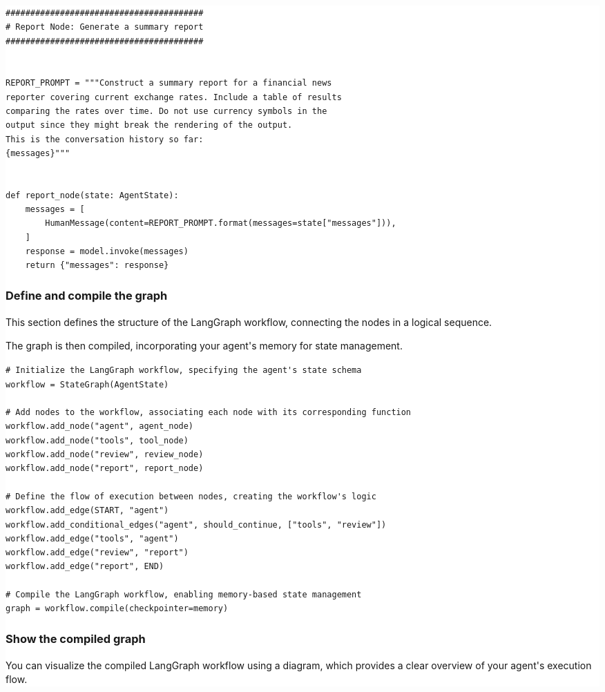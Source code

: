 ```
########################################
# Report Node: Generate a summary report
########################################


REPORT_PROMPT = """Construct a summary report for a financial news
reporter covering current exchange rates. Include a table of results
comparing the rates over time. Do not use currency symbols in the
output since they might break the rendering of the output.
This is the conversation history so far:
{messages}"""


def report_node(state: AgentState):
    messages = [
        HumanMessage(content=REPORT_PROMPT.format(messages=state["messages"])),
    ]
    response = model.invoke(messages)
    return {"messages": response}
```

### Define and compile the graph

This section defines the structure of the LangGraph workflow, connecting the nodes in a logical sequence.

The graph is then compiled, incorporating your agent's memory for state management.


```
# Initialize the LangGraph workflow, specifying the agent's state schema
workflow = StateGraph(AgentState)

# Add nodes to the workflow, associating each node with its corresponding function
workflow.add_node("agent", agent_node)
workflow.add_node("tools", tool_node)
workflow.add_node("review", review_node)
workflow.add_node("report", report_node)

# Define the flow of execution between nodes, creating the workflow's logic
workflow.add_edge(START, "agent")
workflow.add_conditional_edges("agent", should_continue, ["tools", "review"])
workflow.add_edge("tools", "agent")
workflow.add_edge("review", "report")
workflow.add_edge("report", END)

# Compile the LangGraph workflow, enabling memory-based state management
graph = workflow.compile(checkpointer=memory)
```

### Show the compiled graph

You can visualize the compiled LangGraph workflow using a diagram, which provides a clear overview of your agent's execution flow.
